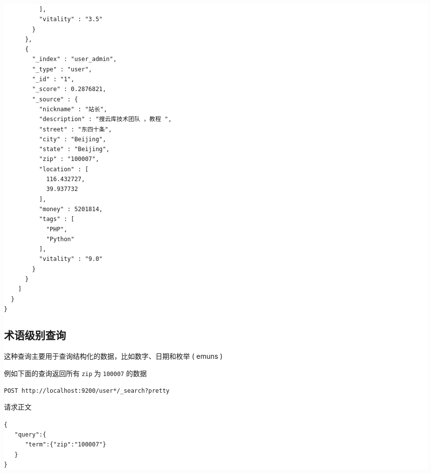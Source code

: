```
          ],
          "vitality" : "3.5"
        }
      },
      {
        "_index" : "user_admin",
        "_type" : "user",
        "_id" : "1",
        "_score" : 0.2876821,
        "_source" : {
          "nickname" : "站长",
          "description" : "搜云库技术团队 ，教程 ",
          "street" : "东四十条",
          "city" : "Beijing",
          "state" : "Beijing",
          "zip" : "100007",
          "location" : [
            116.432727,
            39.937732
          ],
          "money" : 5201814,
          "tags" : [
            "PHP",
            "Python"
          ],
          "vitality" : "9.0"
        }
      }
    ]
  }
}
```

## 术语级别查询 ##

这种查询主要用于查询结构化的数据，比如数字、日期和枚举 ( emuns )

例如下面的查询返回所有 `zip` 为 `100007` 的数据

```
POST http://localhost:9200/user*/_search?pretty
```

请求正文

```
{
   "query":{
      "term":{"zip":"100007"}
   }
}
```
